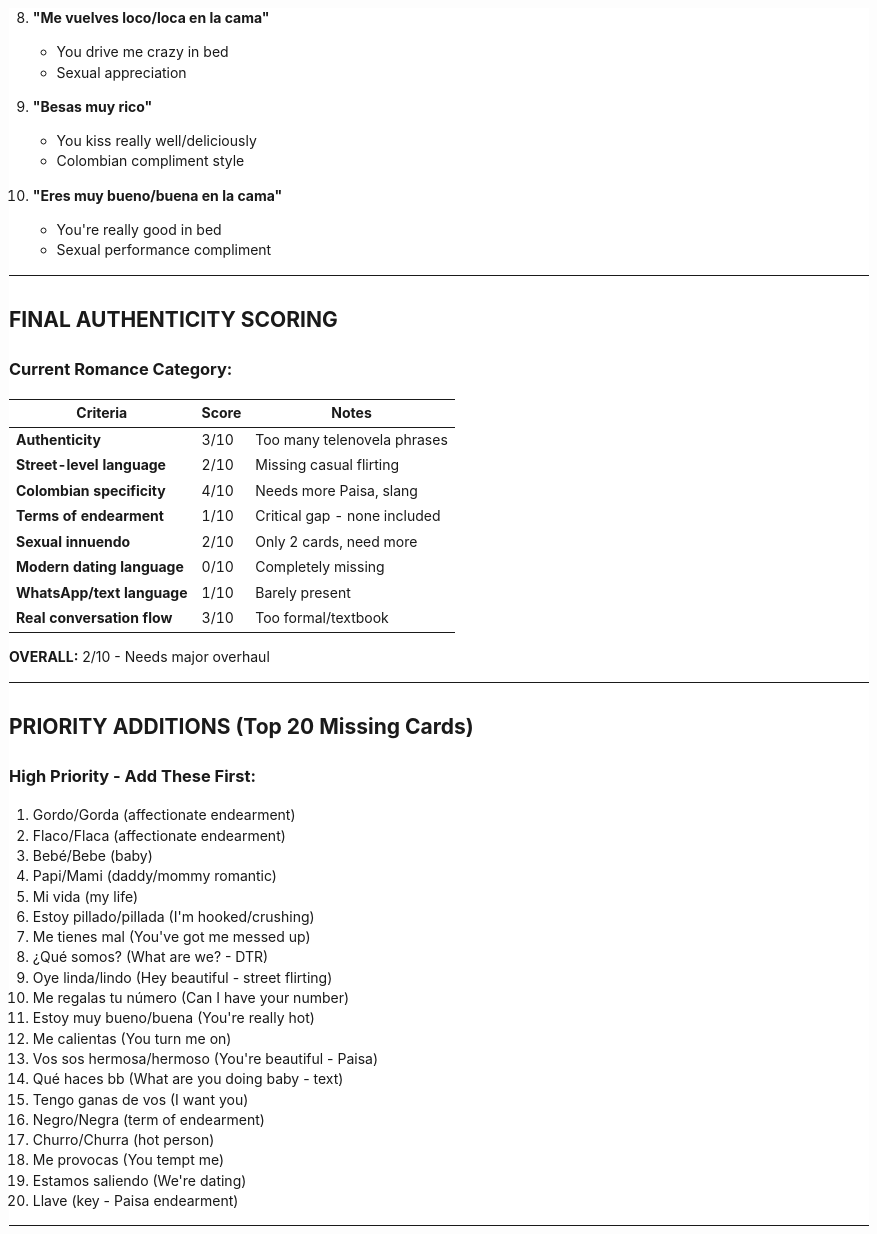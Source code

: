 8. **"Me vuelves loco/loca en la cama"**
   - You drive me crazy in bed
   - Sexual appreciation

9. **"Besas muy rico"**
   - You kiss really well/deliciously
   - Colombian compliment style

10. **"Eres muy bueno/buena en la cama"**
    - You're really good in bed
    - Sexual performance compliment

---

## FINAL AUTHENTICITY SCORING

### Current Romance Category:

| Criteria | Score | Notes |
|----------|-------|-------|
| **Authenticity** | 3/10 | Too many telenovela phrases |
| **Street-level language** | 2/10 | Missing casual flirting |
| **Colombian specificity** | 4/10 | Needs more Paisa, slang |
| **Terms of endearment** | 1/10 | Critical gap - none included |
| **Sexual innuendo** | 2/10 | Only 2 cards, need more |
| **Modern dating language** | 0/10 | Completely missing |
| **WhatsApp/text language** | 1/10 | Barely present |
| **Real conversation flow** | 3/10 | Too formal/textbook |

**OVERALL:** 2/10 - Needs major overhaul

---

## PRIORITY ADDITIONS (Top 20 Missing Cards)

### High Priority - Add These First:

1. Gordo/Gorda (affectionate endearment)
2. Flaco/Flaca (affectionate endearment)
3. Bebé/Bebe (baby)
4. Papi/Mami (daddy/mommy romantic)
5. Mi vida (my life)
6. Estoy pillado/pillada (I'm hooked/crushing)
7. Me tienes mal (You've got me messed up)
8. ¿Qué somos? (What are we? - DTR)
9. Oye linda/lindo (Hey beautiful - street flirting)
10. Me regalas tu número (Can I have your number)
11. Estoy muy bueno/buena (You're really hot)
12. Me calientas (You turn me on)
13. Vos sos hermosa/hermoso (You're beautiful - Paisa)
14. Qué haces bb (What are you doing baby - text)
15. Tengo ganas de vos (I want you)
16. Negro/Negra (term of endearment)
17. Churro/Churra (hot person)
18. Me provocas (You tempt me)
19. Estamos saliendo (We're dating)
20. Llave (key - Paisa endearment)

---